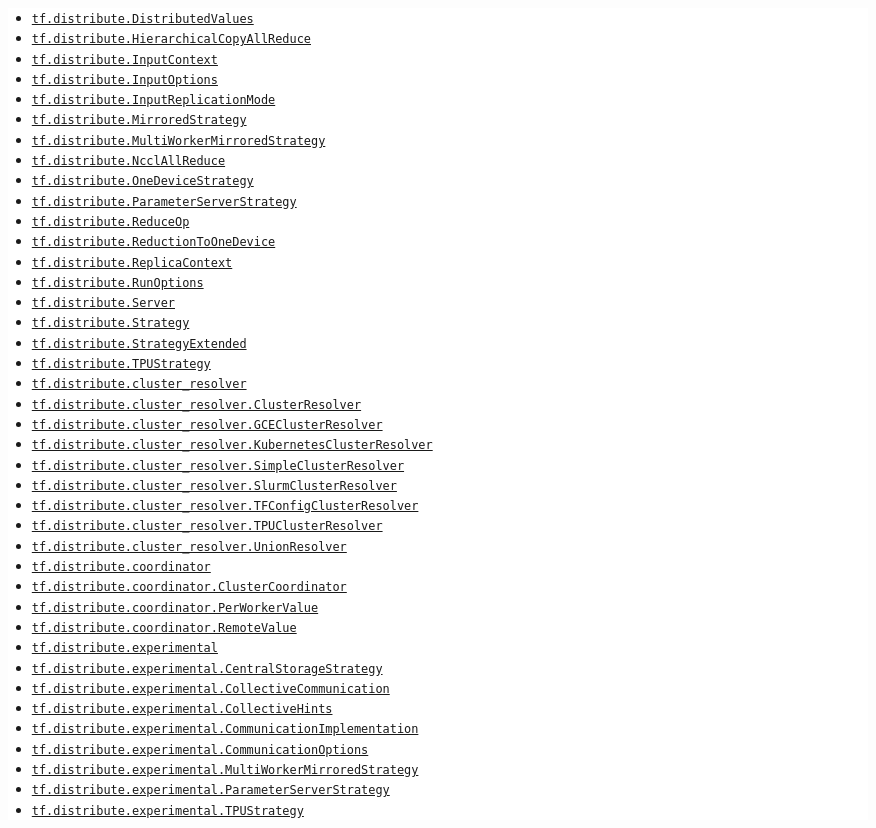 *  <a href="../tf/distribute/DistributedValues.md"><code>tf.distribute.DistributedValues</code></a>
*  <a href="../tf/distribute/HierarchicalCopyAllReduce.md"><code>tf.distribute.HierarchicalCopyAllReduce</code></a>
*  <a href="../tf/distribute/InputContext.md"><code>tf.distribute.InputContext</code></a>
*  <a href="../tf/distribute/InputOptions.md"><code>tf.distribute.InputOptions</code></a>
*  <a href="../tf/distribute/InputReplicationMode.md"><code>tf.distribute.InputReplicationMode</code></a>
*  <a href="../tf/distribute/MirroredStrategy.md"><code>tf.distribute.MirroredStrategy</code></a>
*  <a href="../tf/distribute/MultiWorkerMirroredStrategy.md"><code>tf.distribute.MultiWorkerMirroredStrategy</code></a>
*  <a href="../tf/distribute/NcclAllReduce.md"><code>tf.distribute.NcclAllReduce</code></a>
*  <a href="../tf/distribute/OneDeviceStrategy.md"><code>tf.distribute.OneDeviceStrategy</code></a>
*  <a href="../tf/distribute/experimental/ParameterServerStrategy.md"><code>tf.distribute.ParameterServerStrategy</code></a>
*  <a href="../tf/distribute/ReduceOp.md"><code>tf.distribute.ReduceOp</code></a>
*  <a href="../tf/distribute/ReductionToOneDevice.md"><code>tf.distribute.ReductionToOneDevice</code></a>
*  <a href="../tf/distribute/ReplicaContext.md"><code>tf.distribute.ReplicaContext</code></a>
*  <a href="../tf/distribute/RunOptions.md"><code>tf.distribute.RunOptions</code></a>
*  <a href="../tf/distribute/Server.md"><code>tf.distribute.Server</code></a>
*  <a href="../tf/distribute/Strategy.md"><code>tf.distribute.Strategy</code></a>
*  <a href="../tf/distribute/StrategyExtended.md"><code>tf.distribute.StrategyExtended</code></a>
*  <a href="../tf/distribute/TPUStrategy.md"><code>tf.distribute.TPUStrategy</code></a>
*  <a href="../tf/distribute/cluster_resolver.md"><code>tf.distribute.cluster_resolver</code></a>
*  <a href="../tf/distribute/cluster_resolver/ClusterResolver.md"><code>tf.distribute.cluster_resolver.ClusterResolver</code></a>
*  <a href="../tf/distribute/cluster_resolver/GCEClusterResolver.md"><code>tf.distribute.cluster_resolver.GCEClusterResolver</code></a>
*  <a href="../tf/distribute/cluster_resolver/KubernetesClusterResolver.md"><code>tf.distribute.cluster_resolver.KubernetesClusterResolver</code></a>
*  <a href="../tf/distribute/cluster_resolver/SimpleClusterResolver.md"><code>tf.distribute.cluster_resolver.SimpleClusterResolver</code></a>
*  <a href="../tf/distribute/cluster_resolver/SlurmClusterResolver.md"><code>tf.distribute.cluster_resolver.SlurmClusterResolver</code></a>
*  <a href="../tf/distribute/cluster_resolver/TFConfigClusterResolver.md"><code>tf.distribute.cluster_resolver.TFConfigClusterResolver</code></a>
*  <a href="../tf/distribute/cluster_resolver/TPUClusterResolver.md"><code>tf.distribute.cluster_resolver.TPUClusterResolver</code></a>
*  <a href="../tf/distribute/cluster_resolver/UnionResolver.md"><code>tf.distribute.cluster_resolver.UnionResolver</code></a>
*  <a href="../tf/distribute/coordinator.md"><code>tf.distribute.coordinator</code></a>
*  <a href="../tf/distribute/experimental/coordinator/ClusterCoordinator.md"><code>tf.distribute.coordinator.ClusterCoordinator</code></a>
*  <a href="../tf/distribute/experimental/coordinator/PerWorkerValues.md"><code>tf.distribute.coordinator.PerWorkerValue</code></a>
*  <a href="../tf/distribute/experimental/coordinator/RemoteValue.md"><code>tf.distribute.coordinator.RemoteValue</code></a>
*  <a href="../tf/distribute/experimental.md"><code>tf.distribute.experimental</code></a>
*  <a href="../tf/distribute/experimental/CentralStorageStrategy.md"><code>tf.distribute.experimental.CentralStorageStrategy</code></a>
*  <a href="../tf/distribute/experimental/CommunicationImplementation.md"><code>tf.distribute.experimental.CollectiveCommunication</code></a>
*  <a href="../tf/distribute/experimental/CollectiveHints.md"><code>tf.distribute.experimental.CollectiveHints</code></a>
*  <a href="../tf/distribute/experimental/CommunicationImplementation.md"><code>tf.distribute.experimental.CommunicationImplementation</code></a>
*  <a href="../tf/distribute/experimental/CommunicationOptions.md"><code>tf.distribute.experimental.CommunicationOptions</code></a>
*  <a href="../tf/distribute/experimental/MultiWorkerMirroredStrategy.md"><code>tf.distribute.experimental.MultiWorkerMirroredStrategy</code></a>
*  <a href="../tf/distribute/experimental/ParameterServerStrategy.md"><code>tf.distribute.experimental.ParameterServerStrategy</code></a>
*  <a href="../tf/distribute/experimental/TPUStrategy.md"><code>tf.distribute.experimental.TPUStrategy</code></a>